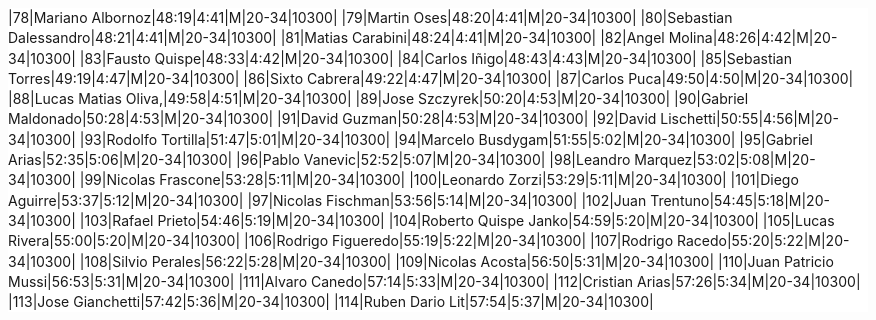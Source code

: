 |78|Mariano Albornoz|48:19|4:41|M|20-34|10300|
|79|Martin Oses|48:20|4:41|M|20-34|10300|
|80|Sebastian Dalessandro|48:21|4:41|M|20-34|10300|
|81|Matias Carabini|48:24|4:41|M|20-34|10300|
|82|Angel Molina|48:26|4:42|M|20-34|10300|
|83|Fausto Quispe|48:33|4:42|M|20-34|10300|
|84|Carlos Iñigo|48:43|4:43|M|20-34|10300|
|85|Sebastian Torres|49:19|4:47|M|20-34|10300|
|86|Sixto Cabrera|49:22|4:47|M|20-34|10300|
|87|Carlos Puca|49:50|4:50|M|20-34|10300|
|88|Lucas Matias Oliva,|49:58|4:51|M|20-34|10300|
|89|Jose Szczyrek|50:20|4:53|M|20-34|10300|
|90|Gabriel Maldonado|50:28|4:53|M|20-34|10300|
|91|David Guzman|50:28|4:53|M|20-34|10300|
|92|David Lischetti|50:55|4:56|M|20-34|10300|
|93|Rodolfo Tortilla|51:47|5:01|M|20-34|10300|
|94|Marcelo Busdygam|51:55|5:02|M|20-34|10300|
|95|Gabriel Arias|52:35|5:06|M|20-34|10300|
|96|Pablo Vanevic|52:52|5:07|M|20-34|10300|
|98|Leandro Marquez|53:02|5:08|M|20-34|10300|
|99|Nicolas Frascone|53:28|5:11|M|20-34|10300|
|100|Leonardo Zorzi|53:29|5:11|M|20-34|10300|
|101|Diego Aguirre|53:37|5:12|M|20-34|10300|
|97|Nicolas Fischman|53:56|5:14|M|20-34|10300|
|102|Juan Trentuno|54:45|5:18|M|20-34|10300|
|103|Rafael Prieto|54:46|5:19|M|20-34|10300|
|104|Roberto Quispe Janko|54:59|5:20|M|20-34|10300|
|105|Lucas Rivera|55:00|5:20|M|20-34|10300|
|106|Rodrigo Figueredo|55:19|5:22|M|20-34|10300|
|107|Rodrigo Racedo|55:20|5:22|M|20-34|10300|
|108|Silvio Perales|56:22|5:28|M|20-34|10300|
|109|Nicolas Acosta|56:50|5:31|M|20-34|10300|
|110|Juan Patricio Mussi|56:53|5:31|M|20-34|10300|
|111|Alvaro Canedo|57:14|5:33|M|20-34|10300|
|112|Cristian Arias|57:26|5:34|M|20-34|10300|
|113|Jose Gianchetti|57:42|5:36|M|20-34|10300|
|114|Ruben Dario Lit|57:54|5:37|M|20-34|10300|